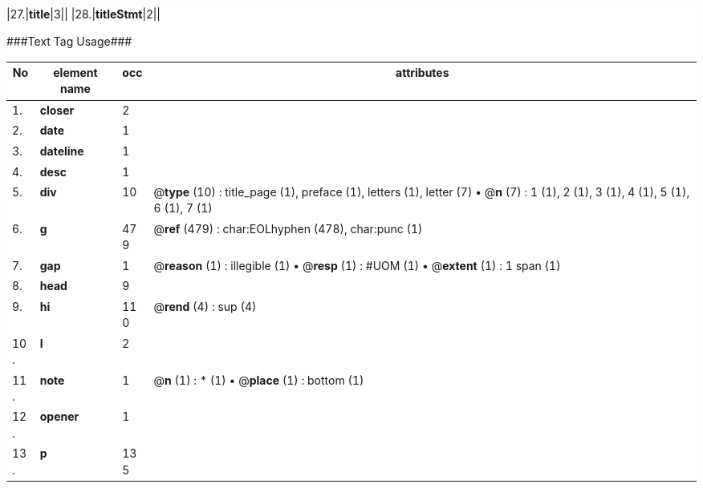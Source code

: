 |27.|__title__|3||
|28.|__titleStmt__|2||


###Text Tag Usage###

|No|element name|occ|attributes|
|---|---|---|---|
|1.|__closer__|2||
|2.|__date__|1||
|3.|__dateline__|1||
|4.|__desc__|1||
|5.|__div__|10| @__type__ (10) : title_page (1), preface (1), letters (1), letter (7)  •  @__n__ (7) : 1 (1), 2 (1), 3 (1), 4 (1), 5 (1), 6 (1), 7 (1)|
|6.|__g__|479| @__ref__ (479) : char:EOLhyphen (478), char:punc (1)|
|7.|__gap__|1| @__reason__ (1) : illegible (1)  •  @__resp__ (1) : #UOM (1)  •  @__extent__ (1) : 1 span (1)|
|8.|__head__|9||
|9.|__hi__|110| @__rend__ (4) : sup (4)|
|10.|__l__|2||
|11.|__note__|1| @__n__ (1) : * (1)  •  @__place__ (1) : bottom (1)|
|12.|__opener__|1||
|13.|__p__|135||